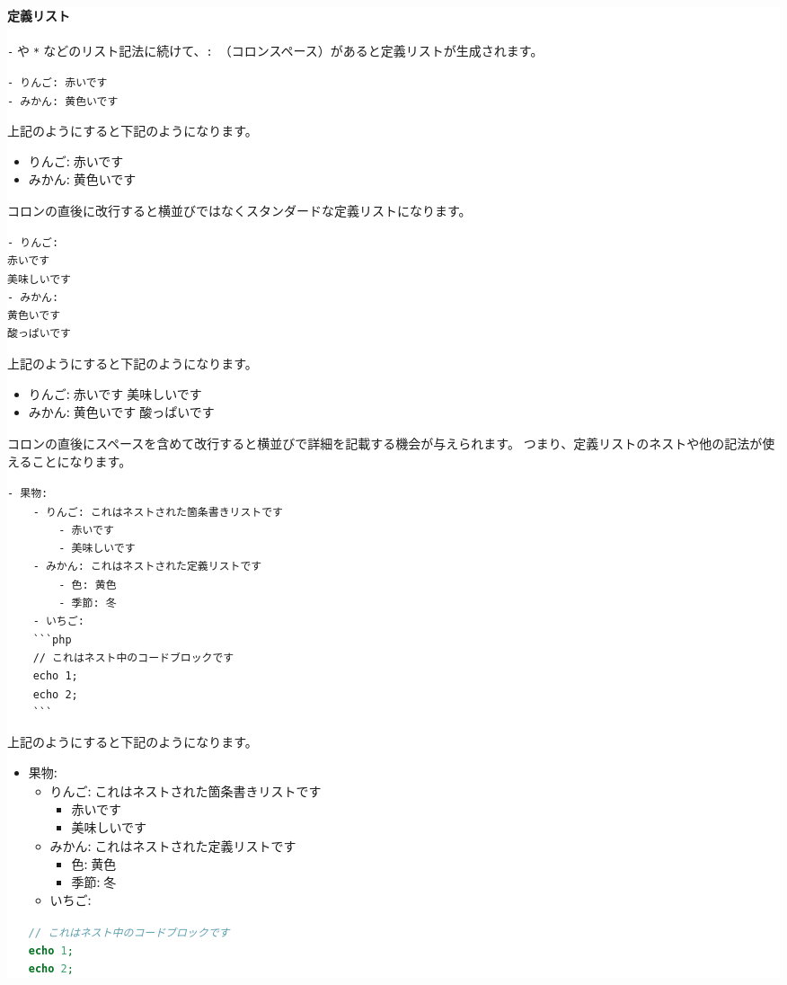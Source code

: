 #### 定義リスト

`-` や `*` などのリスト記法に続けて、`: `（コロンスペース）があると定義リストが生成されます。

```markdown:横並び定義リストの例
- りんご: 赤いです
- みかん: 黄色いです
```

上記のようにすると下記のようになります。

- りんご: 赤いです
- みかん: 黄色いです

コロンの直後に改行すると横並びではなくスタンダードな定義リストになります。

```markdown:縦並び定義リストの例
- りんご:
赤いです
美味しいです
- みかん:
黄色いです
酸っぱいです
```

上記のようにすると下記のようになります。

- りんご:
赤いです
美味しいです
- みかん:
黄色いです
酸っぱいです

コロンの直後にスペースを含めて改行すると横並びで詳細を記載する機会が与えられます。
つまり、定義リストのネストや他の記法が使えることになります。

````markdown:横並びネスト定義リストの例
- 果物: 
    - りんご: これはネストされた箇条書きリストです
        - 赤いです
        - 美味しいです
    - みかん: これはネストされた定義リストです
        - 色: 黄色
        - 季節: 冬
    - いちご: 
    ```php
    // これはネスト中のコードブロックです
    echo 1;
    echo 2;
    ```
````

上記のようにすると下記のようになります。

- 果物: 
    - りんご: これはネストされた箇条書きリストです
        - 赤いです
        - 美味しいです
    - みかん: これはネストされた定義リストです
        - 色: 黄色
        - 季節: 冬
    - いちご: 
    ```php
    // これはネスト中のコードブロックです
    echo 1;
    echo 2;
    ```
